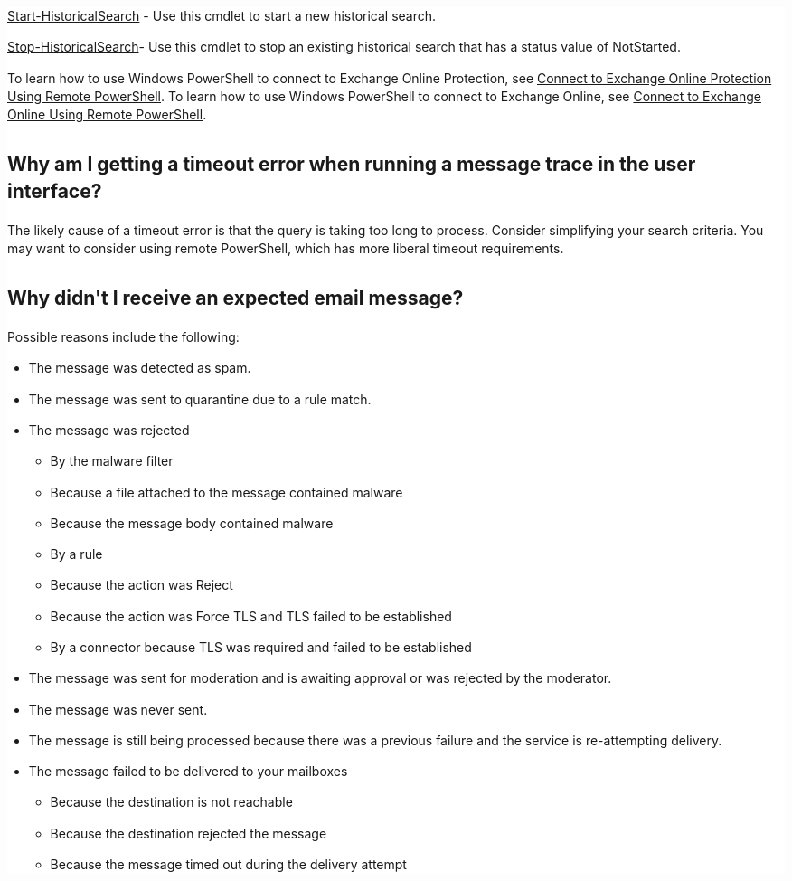[Start-HistoricalSearch](http://technet.microsoft.com/library/9688689c-2953-49de-bb38-eeea10b7f08e.aspx) - Use this cmdlet to start a new historical search. 
  
[Stop-HistoricalSearch](http://technet.microsoft.com/library/8868372f-842b-417d-acb2-8c08a914a779.aspx)- Use this cmdlet to stop an existing historical search that has a status value of NotStarted.
  
To learn how to use Windows PowerShell to connect to Exchange Online Protection, see [Connect to Exchange Online Protection Using Remote PowerShell](http://technet.microsoft.com/library/054e0fd7-d465-4572-93f8-a00a9136e4d1.aspx). To learn how to use Windows PowerShell to connect to Exchange Online, see [Connect to Exchange Online Using Remote PowerShell](http://technet.microsoft.com/library/c8bea338-6c1a-4bdf-8de0-7895d427ee5b.aspx).
  
## Why am I getting a timeout error when running a message trace in the user interface?
<a name="BKMB_WhyamIgettingatimeouterror"> </a>

The likely cause of a timeout error is that the query is taking too long to process. Consider simplifying your search criteria. You may want to consider using remote PowerShell, which has more liberal timeout requirements. 
  
## Why didn't I receive an expected email message?
<a name="BKMB_WhydidntIreceiveanexpectedemailmessage"> </a>

Possible reasons include the following:
  
- The message was detected as spam.
    
- The message was sent to quarantine due to a rule match.
    
- The message was rejected
    
  - By the malware filter
    
  - Because a file attached to the message contained malware
    
  - Because the message body contained malware
    
  - By a rule
    
  - Because the action was Reject
    
  - Because the action was Force TLS and TLS failed to be established
    
  - By a connector because TLS was required and failed to be established
    
- The message was sent for moderation and is awaiting approval or was rejected by the moderator.
    
- The message was never sent.
    
- The message is still being processed because there was a previous failure and the service is re-attempting delivery.
    
- The message failed to be delivered to your mailboxes
    
  - Because the destination is not reachable
    
  - Because the destination rejected the message
    
  - Because the message timed out during the delivery attempt
    